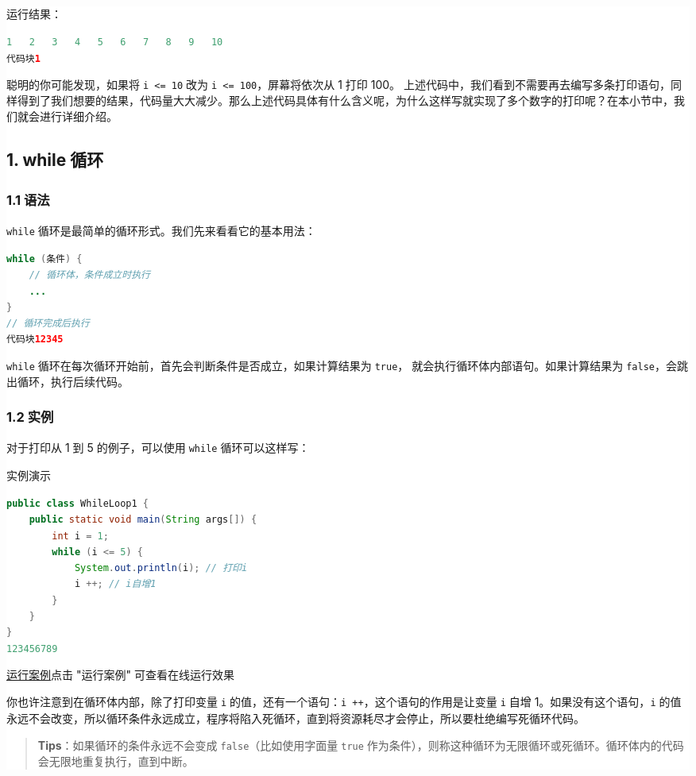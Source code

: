 
运行结果：

```java
1	2	3	4	5	6	7	8	9	10	
代码块1
```

聪明的你可能发现，如果将 `i <= 10` 改为 `i <= 100`，屏幕将依次从 1 打印 100。
上述代码中，我们看到不需要再去编写多条打印语句，同样得到了我们想要的结果，代码量大大减少。那么上述代码具体有什么含义呢，为什么这样写就实现了多个数字的打印呢？在本小节中，我们就会进行详细介绍。



## 1. while 循环



### 1.1 语法

`while` 循环是最简单的循环形式。我们先来看看它的基本用法：

```java
while (条件) {
    // 循环体，条件成立时执行
    ...
}
// 循环完成后执行
代码块12345
```

`while` 循环在每次循环开始前，首先会判断条件是否成立，如果计算结果为 `true`， 就会执行循环体内部语句。如果计算结果为 `false`，会跳出循环，执行后续代码。



### 1.2 实例

对于打印从 1 到 5 的例子，可以使用 `while` 循环可以这样写：

实例演示

```java
public class WhileLoop1 {
    public static void main(String args[]) {
        int i = 1;
        while (i <= 5) {
            System.out.println(i); // 打印i
            i ++; // i自增1
        }
    }
}
123456789
```

[运行案例](http://www.imooc.com/wiki/run/485.html)点击 "运行案例" 可查看在线运行效果

你也许注意到在循环体内部，除了打印变量 `i` 的值，还有一个语句：`i ++`，这个语句的作用是让变量 `i` 自增 1。如果没有这个语句，`i` 的值永远不会改变，所以循环条件永远成立，程序将陷入死循环，直到将资源耗尽才会停止，所以要杜绝编写死循环代码。

> **Tips**：如果循环的条件永远不会变成 `false`（比如使用字面量 `true` 作为条件），则称这种循环为无限循环或死循环。循环体内的代码会无限地重复执行，直到中断。
